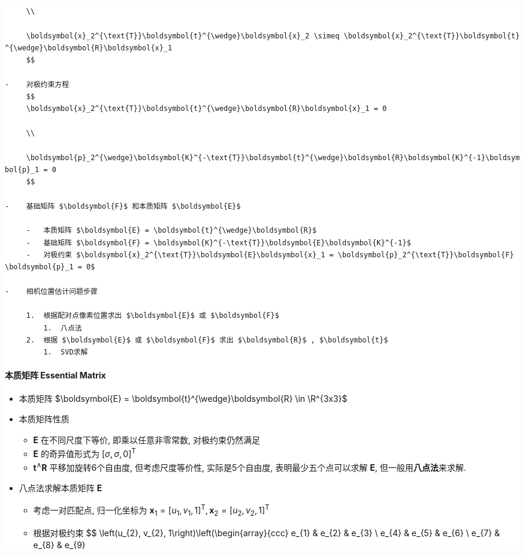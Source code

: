          \\
         
         \boldsymbol{x}_2^{\text{T}}\boldsymbol{t}^{\wedge}\boldsymbol{x}_2 \simeq \boldsymbol{x}_2^{\text{T}}\boldsymbol{t}^{\wedge}\boldsymbol{R}\boldsymbol{x}_1
         $$

    -    对极约束方程
         $$
         \boldsymbol{x}_2^{\text{T}}\boldsymbol{t}^{\wedge}\boldsymbol{R}\boldsymbol{x}_1 = 0
         
         \\
         
         \boldsymbol{p}_2^{\wedge}\boldsymbol{K}^{-\text{T}}\boldsymbol{t}^{\wedge}\boldsymbol{R}\boldsymbol{K}^{-1}\boldsymbol{p}_1 = 0
         $$

    -    基础矩阵 $\boldsymbol{F}$ 和本质矩阵 $\boldsymbol{E}$

         -   本质矩阵 $\boldsymbol{E} = \boldsymbol{t}^{\wedge}\boldsymbol{R}$ 
         -   基础矩阵 $\boldsymbol{F} = \boldsymbol{K}^{-\text{T}}\boldsymbol{E}\boldsymbol{K}^{-1}$ 
         -   对极约束 $\boldsymbol{x}_2^{\text{T}}\boldsymbol{E}\boldsymbol{x}_1 = \boldsymbol{p}_2^{\text{T}}\boldsymbol{F}\boldsymbol{p}_1 = 0$

    -    相机位置估计问题步骤

         1.  根据配对点像素位置求出 $\boldsymbol{E}$ 或 $\boldsymbol{F}$
             1.  八点法
         2.  根据 $\boldsymbol{E}$ 或 $\boldsymbol{F}$ 求出 $\boldsymbol{R}$ , $\boldsymbol{t}$
             1.  SVD求解




#### 本质矩阵 Essential Matrix

-   本质矩阵 $\boldsymbol{E} = \boldsymbol{t}^{\wedge}\boldsymbol{R} \in \R^{3x3}$

-   本质矩阵性质
    -   $\boldsymbol{E}$ 在不同尺度下等价, 即乘以任意非零常数, 对极约束仍然满足
    -   $\boldsymbol{E}$ 的奇异值形式为 $[\sigma, \sigma, 0]^{\text{T}}$
    -   $\boldsymbol{t}^{\wedge}\boldsymbol{R}$ 平移加旋转6个自由度, 但考虑尺度等价性, 实际是5个自由度, 表明最少五个点可以求解 $\boldsymbol{E}$, 但一般用**八点法**来求解. 

-   八点法求解本质矩阵 $\boldsymbol{E}$

    -   考虑一对匹配点, 归一化坐标为 $\boldsymbol{x}_{1}=\left[u_{1}, v_{1}, 1\right]^{\mathrm{T}}, \boldsymbol{x}_{2}=\left[u_{2}, v_{2}, 1\right]^{\mathrm{T}}$ 

    -   根据对极约束
        $$
        \left(u_{2}, v_{2}, 1\right)\left(\begin{array}{ccc}
        e_{1} & e_{2} & e_{3} \\
        e_{4} & e_{5} & e_{6} \\
        e_{7} & e_{8} & e_{9}

